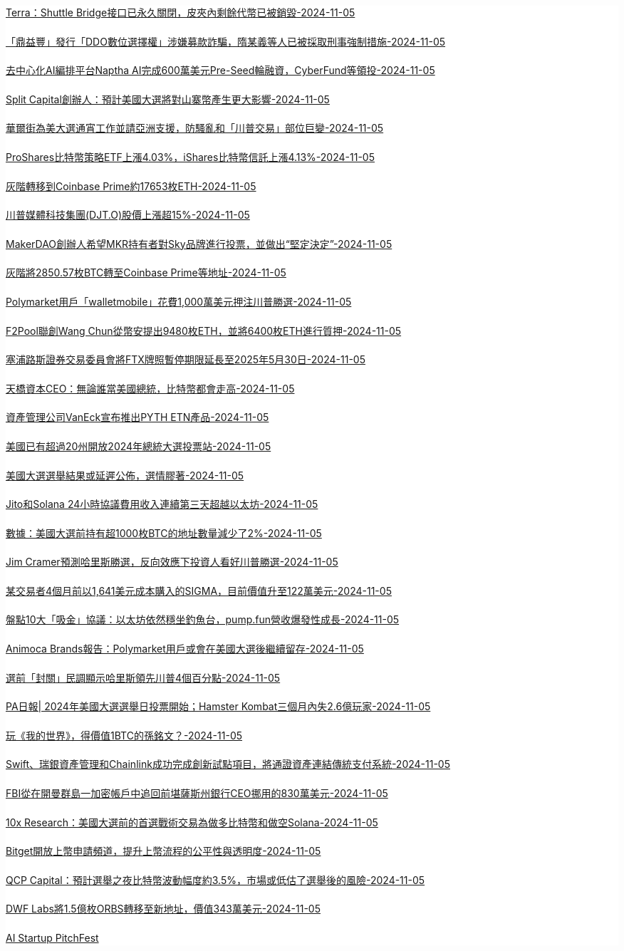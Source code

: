 <a target=_blank rel=nofollow href="https://www.panewslab.com/zh_hk/sqarticledetails/1qorbs1vFt.html" >Terra：Shuttle Bridge接口已永久關閉，皮夾內剩餘代幣已被銷毀-2024-11-05</a><br/><br/><a target=_blank rel=nofollow href="https://www.panewslab.com/zh_hk/sqarticledetails/uvb3nqwuFt.html" >「鼎益豐」發行「DDO數位選擇權」涉嫌募款詐騙，隋某義等人已被採取刑事強制措施-2024-11-05</a><br/><br/><a target=_blank rel=nofollow href="https://www.panewslab.com/zh_hk/sqarticledetails/cm63rdj8Ft.html" >去中心化AI編排平台Naptha AI完成600萬美元Pre-Seed輪融資，Cyber​​ Fund等領投-2024-11-05</a><br/><br/><a target=_blank rel=nofollow href="https://www.panewslab.com/zh_hk/sqarticledetails/w328atw6Ft.html" >Split Capital創辦人：預計美國大選將對山寨幣產生更大影響-2024-11-05</a><br/><br/><a target=_blank rel=nofollow href="https://www.panewslab.com/zh_hk/sqarticledetails/5yxh17l6Ft.html" >華爾街為美大選通宵工作並請亞洲支援，防騷亂和「川普交易」部位巨變-2024-11-05</a><br/><br/><a target=_blank rel=nofollow href="https://www.panewslab.com/zh_hk/sqarticledetails/iush6lp1Ft.html" >ProShares比特幣策略ETF上漲4.03%，iShares比特幣信託上漲4.13%-2024-11-05</a><br/><br/><a target=_blank rel=nofollow href="https://www.panewslab.com/zh_hk/sqarticledetails/q45l2ip2Ft.html" >灰階轉移到Coinbase Prime約17653枚ETH-2024-11-05</a><br/><br/><a target=_blank rel=nofollow href="https://www.panewslab.com/zh_hk/sqarticledetails/8tpazo22Ft.html" >川普媒體科技集團(DJT.O)股價上漲超15%-2024-11-05</a><br/><br/><a target=_blank rel=nofollow href="https://www.panewslab.com/zh_hk/sqarticledetails/d5ircau2Ft.html" >MakerDAO創辦人希望MKR持有者對Sky品牌進行投票，並做出“堅定決定”-2024-11-05</a><br/><br/><a target=_blank rel=nofollow href="https://www.panewslab.com/zh_hk/sqarticledetails/oneg9h20Ft.html" >灰階將2850.57枚BTC轉至Coinbase Prime等地址-2024-11-05</a><br/><br/><a target=_blank rel=nofollow href="https://www.panewslab.com/zh_hk/sqarticledetails/yr2m786cFt.html" >Polymarket用戶「walletmobile」花費1,000萬美元押注川普勝選-2024-11-05</a><br/><br/><a target=_blank rel=nofollow href="https://www.panewslab.com/zh_hk/sqarticledetails/i3kmkacmFt.html" >F2Pool聯創Wang Chun從幣安提出9480枚ETH，並將6400枚ETH進行質押-2024-11-05</a><br/><br/><a target=_blank rel=nofollow href="https://www.panewslab.com/zh_hk/sqarticledetails/s0wcalcyFt.html" >塞浦路斯證券交易委員會將FTX牌照暫停期限延長至2025年5月30日-2024-11-05</a><br/><br/><a target=_blank rel=nofollow href="https://www.panewslab.com/zh_hk/sqarticledetails/yx4ode8iFt.html" >天橋資本CEO：無論誰當美國總統，比特幣都會走高-2024-11-05</a><br/><br/><a target=_blank rel=nofollow href="https://www.panewslab.com/zh_hk/sqarticledetails/lhvyk8p1Ft.html" >資產管理公司VanEck宣布推出PYTH ETN產品-2024-11-05</a><br/><br/><a target=_blank rel=nofollow href="https://www.panewslab.com/zh_hk/sqarticledetails/m1pcqwljFt.html" >美國已有超過20州開放2024年總統大選投票站-2024-11-05</a><br/><br/><a target=_blank rel=nofollow href="https://www.panewslab.com/zh_hk/sqarticledetails/dm54tmlaFt.html" >美國大選選舉結果或延遲公佈，選情膠著-2024-11-05</a><br/><br/><a target=_blank rel=nofollow href="https://www.panewslab.com/zh_hk/sqarticledetails/an0p51mmFt.html" >Jito和Solana 24小時協議費用收入連續第三天超越以太坊-2024-11-05</a><br/><br/><a target=_blank rel=nofollow href="https://www.panewslab.com/zh_hk/sqarticledetails/f3my49jjFt.html" >數據：美國大選前持有超1000枚BTC的地址數量減少了2%-2024-11-05</a><br/><br/><a target=_blank rel=nofollow href="https://www.panewslab.com/zh_hk/sqarticledetails/hms2ifx6Ft.html" >Jim Cramer預測哈里斯勝選，反向效應下投資人看好川普勝選-2024-11-05</a><br/><br/><a target=_blank rel=nofollow href="https://www.panewslab.com/zh_hk/sqarticledetails/wiip4t17Ft.html" >某交易者4個月前以1,641美元成本購入的SIGMA，目前價值升至122萬美元-2024-11-05</a><br/><br/><a target=_blank rel=nofollow href="https://www.panewslab.com/zh_hk/articledetails/hlwwu6elFt.html" >盤點10大「吸金」協議：以太坊依然穩坐釣魚台，pump.fun營收爆發性成長-2024-11-05</a><br/><br/><a target=_blank rel=nofollow href="https://www.panewslab.com/zh_hk/sqarticledetails/ms5l7pn6Ft.html" >Animoca Brands報告：Polymarket用戶或會在美國大選後繼續留存-2024-11-05</a><br/><br/><a target=_blank rel=nofollow href="https://www.panewslab.com/zh_hk/sqarticledetails/3ws4rx16Ft.html" >選前「封關」民調顯示哈里斯領先川普4個百分點-2024-11-05</a><br/><br/><a target=_blank rel=nofollow href="https://www.panewslab.com/zh_hk/articledetails/p5r5n4iuFt.html" >PA日報| 2024年美國大選選舉日投票開始；Hamster Kombat三個月內失2.6億玩家-2024-11-05</a><br/><br/><a target=_blank rel=nofollow href="https://www.panewslab.com/zh_hk/articledetails/06yu3ye4Ft.html" >玩《我的世界》，得價值1BTC的孫銘文？-2024-11-05</a><br/><br/><a target=_blank rel=nofollow href="https://www.panewslab.com/zh_hk/sqarticledetails/6hayd1saFt.html" >Swift、瑞銀資產管理和Chainlink成功完成創新試點項目，將通證資產連結傳統支付系統-2024-11-05</a><br/><br/><a target=_blank rel=nofollow href="https://www.panewslab.com/zh_hk/sqarticledetails/fk932l3kFt.html" >FBI從在開曼群島一加密帳戶中追回前堪薩斯州銀行CEO挪用的830萬美元-2024-11-05</a><br/><br/><a target=_blank rel=nofollow href="https://www.panewslab.com/zh_hk/sqarticledetails/a50mibgdFt.html" >10x Research：美國大選前的首選戰術交易為做多比特幣和做空Solana-2024-11-05</a><br/><br/><a target=_blank rel=nofollow href="https://www.panewslab.com/zh_hk/sqarticledetails/0mjyq9fvFt.html" >Bitget開放上幣申請頻道，提升上幣流程的公平性與透明度-2024-11-05</a><br/><br/><a target=_blank rel=nofollow href="https://www.panewslab.com/zh_hk/sqarticledetails/r3657e6hFt.html" >QCP Capital：預計選舉之夜比特幣波動幅度約3.5%，市場或低估了選舉後的風險-2024-11-05</a><br/><br/><a target=_blank rel=nofollow href="https://www.panewslab.com/zh_hk/sqarticledetails/10542j49Ft.html" >DWF Labs將1.5億枚ORBS轉移至新地址，價值343萬美元-2024-11-05</a><br/><br/><a target=_blank rel=nofollow href="https://www.panewslab.com/zh_hk/sqarticledetails/fjtyh1ufFt.html" >AI Startup PitchFest